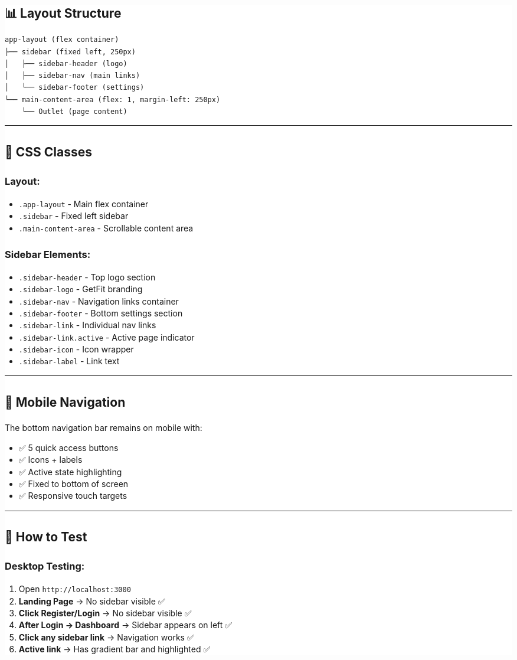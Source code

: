 
## 📊 **Layout Structure**

```
app-layout (flex container)
├── sidebar (fixed left, 250px)
│   ├── sidebar-header (logo)
│   ├── sidebar-nav (main links)
│   └── sidebar-footer (settings)
└── main-content-area (flex: 1, margin-left: 250px)
    └── Outlet (page content)
```

---

## 🎯 **CSS Classes**

### Layout:
- `.app-layout` - Main flex container
- `.sidebar` - Fixed left sidebar
- `.main-content-area` - Scrollable content area

### Sidebar Elements:
- `.sidebar-header` - Top logo section
- `.sidebar-logo` - GetFit branding
- `.sidebar-nav` - Navigation links container
- `.sidebar-footer` - Bottom settings section
- `.sidebar-link` - Individual nav links
- `.sidebar-link.active` - Active page indicator
- `.sidebar-icon` - Icon wrapper
- `.sidebar-label` - Link text

---

## 📱 **Mobile Navigation**

The bottom navigation bar remains on mobile with:
- ✅ 5 quick access buttons
- ✅ Icons + labels
- ✅ Active state highlighting
- ✅ Fixed to bottom of screen
- ✅ Responsive touch targets

---

## 🚀 **How to Test**

### Desktop Testing:
1. Open `http://localhost:3000`
2. **Landing Page** → No sidebar visible ✅
3. **Click Register/Login** → No sidebar visible ✅
4. **After Login → Dashboard** → Sidebar appears on left ✅
5. **Click any sidebar link** → Navigation works ✅
6. **Active link** → Has gradient bar and highlighted ✅
